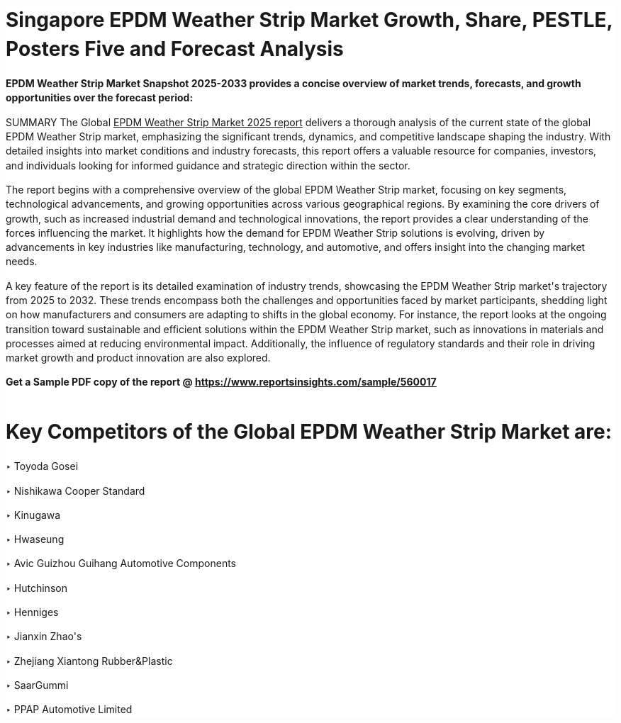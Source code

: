 # Singapore EPDM Weather Strip Market Growth, Share, PESTLE, Posters Five and Forecast Analysis

<strong>EPDM Weather Strip Market Snapshot 2025-2033 provides a concise overview of market trends, forecasts, and growth opportunities over the forecast period:</strong>

SUMMARY The Global <a href=https://www.reportsinsights.com/sample/560017>EPDM Weather Strip Market 2025 report</a> delivers a thorough analysis of the current state of the global EPDM Weather Strip market, emphasizing the significant trends, dynamics, and competitive landscape shaping the industry. With detailed insights into market conditions and industry forecasts, this report offers a valuable resource for companies, investors, and individuals looking for informed guidance and strategic direction within the sector.

The report begins with a comprehensive overview of the global EPDM Weather Strip market, focusing on key segments, technological advancements, and growing opportunities across various geographical regions. By examining the core drivers of growth, such as increased industrial demand and technological innovations, the report provides a clear understanding of the forces influencing the market. It highlights how the demand for EPDM Weather Strip solutions is evolving, driven by advancements in key industries like manufacturing, technology, and automotive, and offers insight into the changing market needs.

A key feature of the report is its detailed examination of industry trends, showcasing the EPDM Weather Strip market's trajectory from 2025 to 2032. These trends encompass both the challenges and opportunities faced by market participants, shedding light on how manufacturers and consumers are adapting to shifts in the global economy. For instance, the report looks at the ongoing transition toward sustainable and efficient solutions within the EPDM Weather Strip market, such as innovations in materials and processes aimed at reducing environmental impact. Additionally, the influence of regulatory standards and their role in driving market growth and product innovation are also explored.

<strong>Get a Sample PDF copy of the report @ <a href=https://www.reportsinsights.com/sample/560017>https://www.reportsinsights.com/sample/560017</a></strong>

# <strong>Key Competitors of the Global EPDM Weather Strip Market are:</strong>

‣ Toyoda Gosei

‣ Nishikawa Cooper Standard

‣ Kinugawa

‣ Hwaseung

‣ Avic Guizhou Guihang Automotive Components

‣ Hutchinson

‣ Henniges

‣ Jianxin Zhao's

‣ Zhejiang Xiantong Rubber&Plastic

‣ SaarGummi

‣ PPAP Automotive Limited
